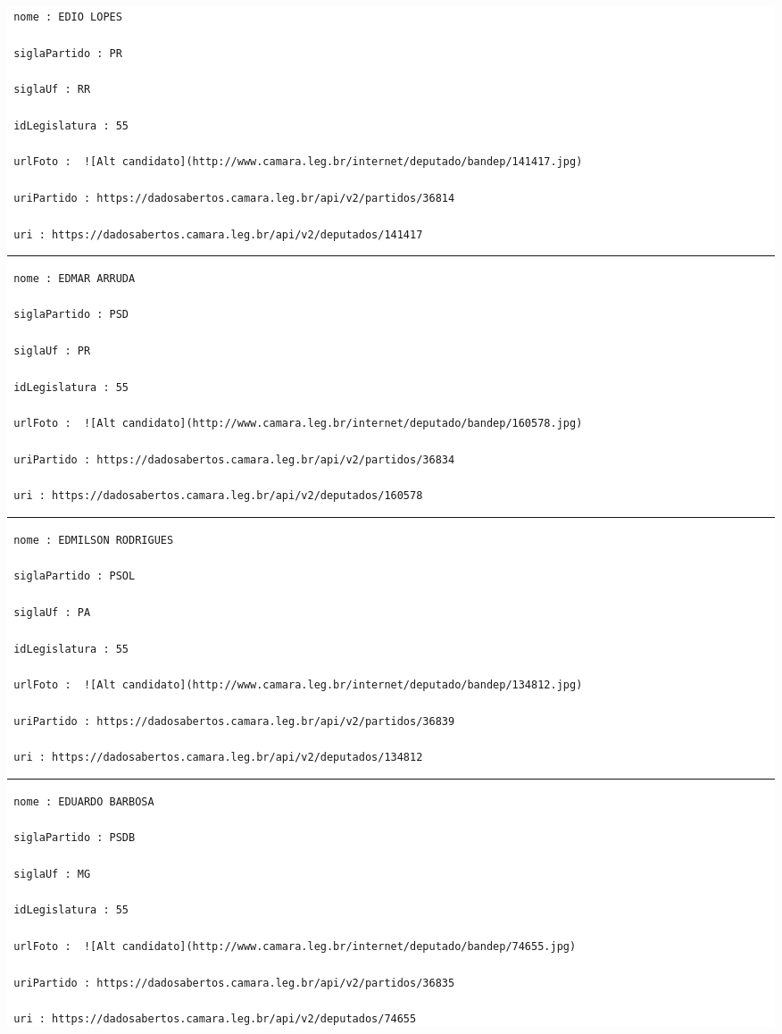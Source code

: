  	 nome : EDIO LOPES

 	 siglaPartido : PR

 	 siglaUf : RR

 	 idLegislatura : 55

 	 urlFoto :  ![Alt candidato](http://www.camara.leg.br/internet/deputado/bandep/141417.jpg)

 	 uriPartido : https://dadosabertos.camara.leg.br/api/v2/partidos/36814

 	 uri : https://dadosabertos.camara.leg.br/api/v2/deputados/141417


 ------------------------------------------------------------

 	 nome : EDMAR ARRUDA

 	 siglaPartido : PSD

 	 siglaUf : PR

 	 idLegislatura : 55

 	 urlFoto :  ![Alt candidato](http://www.camara.leg.br/internet/deputado/bandep/160578.jpg)

 	 uriPartido : https://dadosabertos.camara.leg.br/api/v2/partidos/36834

 	 uri : https://dadosabertos.camara.leg.br/api/v2/deputados/160578


 ------------------------------------------------------------

 	 nome : EDMILSON RODRIGUES

 	 siglaPartido : PSOL

 	 siglaUf : PA

 	 idLegislatura : 55

 	 urlFoto :  ![Alt candidato](http://www.camara.leg.br/internet/deputado/bandep/134812.jpg)

 	 uriPartido : https://dadosabertos.camara.leg.br/api/v2/partidos/36839

 	 uri : https://dadosabertos.camara.leg.br/api/v2/deputados/134812


 ------------------------------------------------------------

 	 nome : EDUARDO BARBOSA

 	 siglaPartido : PSDB

 	 siglaUf : MG

 	 idLegislatura : 55

 	 urlFoto :  ![Alt candidato](http://www.camara.leg.br/internet/deputado/bandep/74655.jpg)

 	 uriPartido : https://dadosabertos.camara.leg.br/api/v2/partidos/36835

 	 uri : https://dadosabertos.camara.leg.br/api/v2/deputados/74655

